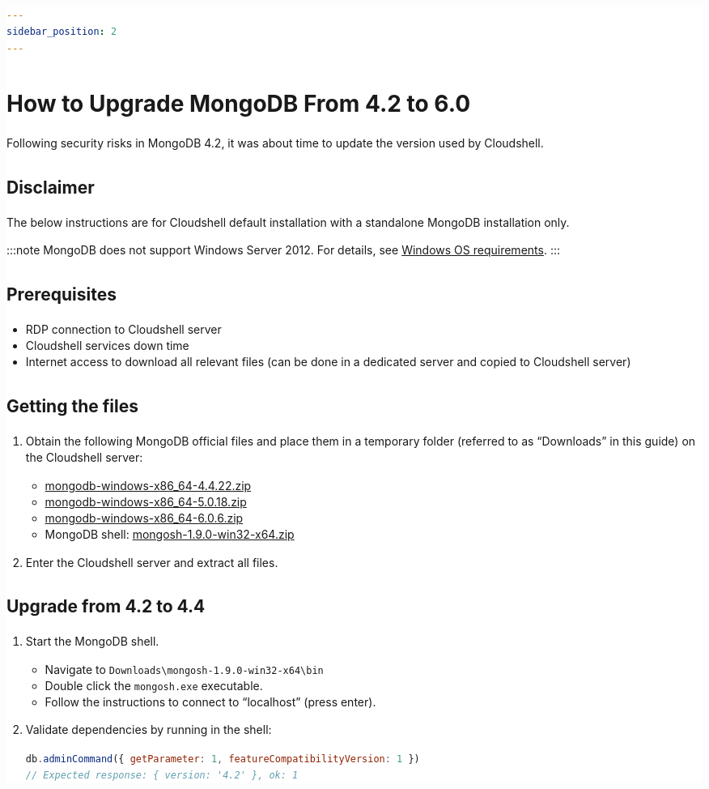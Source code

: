 ```yaml
---
sidebar_position: 2
---
```


# How to Upgrade MongoDB From 4.2 to 6.0

Following security risks in MongoDB 4.2, it was about time to update the version used by Cloudshell.

## Disclaimer

The below instructions are for Cloudshell default installation with a standalone MongoDB installation only.

:::note
MongoDB does not support Windows Server 2012. For details, see [Windows OS requirements](../../../../cs-system-requirements/min-requirements-for-cs.md).
:::

## Prerequisites

- RDP connection to Cloudshell server
- Cloudshell services down time
- Internet access to download all relevant files (can be done in a dedicated server and copied to Cloudshell server)

## Getting the files

1. Obtain the following MongoDB official files and place them in a temporary folder (referred to as “Downloads” in this guide) on the Cloudshell server:
    - [mongodb-windows-x86_64-4.4.22.zip](https://fastdl.mongodb.org/windows/mongodb-windows-x86_64-4.4.22.zip)
    - [mongodb-windows-x86_64-5.0.18.zip](https://fastdl.mongodb.org/windows/mongodb-windows-x86_64-5.0.18.zip)
    - [mongodb-windows-x86_64-6.0.6.zip](https://fastdl.mongodb.org/windows/mongodb-windows-x86_64-6.0.6.zip)
    - MongoDB shell: [mongosh-1.9.0-win32-x64.zip](https://downloads.mongodb.com/compass/mongosh-1.9.0-win32-x64.zip)

2. Enter the Cloudshell server and extract all files.

## Upgrade from 4.2 to 4.4

1. Start the MongoDB shell.
    - Navigate to `Downloads\mongosh-1.9.0-win32-x64\bin`
    - Double click the `mongosh.exe` executable.
    - Follow the instructions to connect to “localhost” (press enter).

2. Validate dependencies by running in the shell:
    ```js
    db.adminCommand({ getParameter: 1, featureCompatibilityVersion: 1 })
    // Expected response: { version: '4.2' }, ok: 1
    ```

